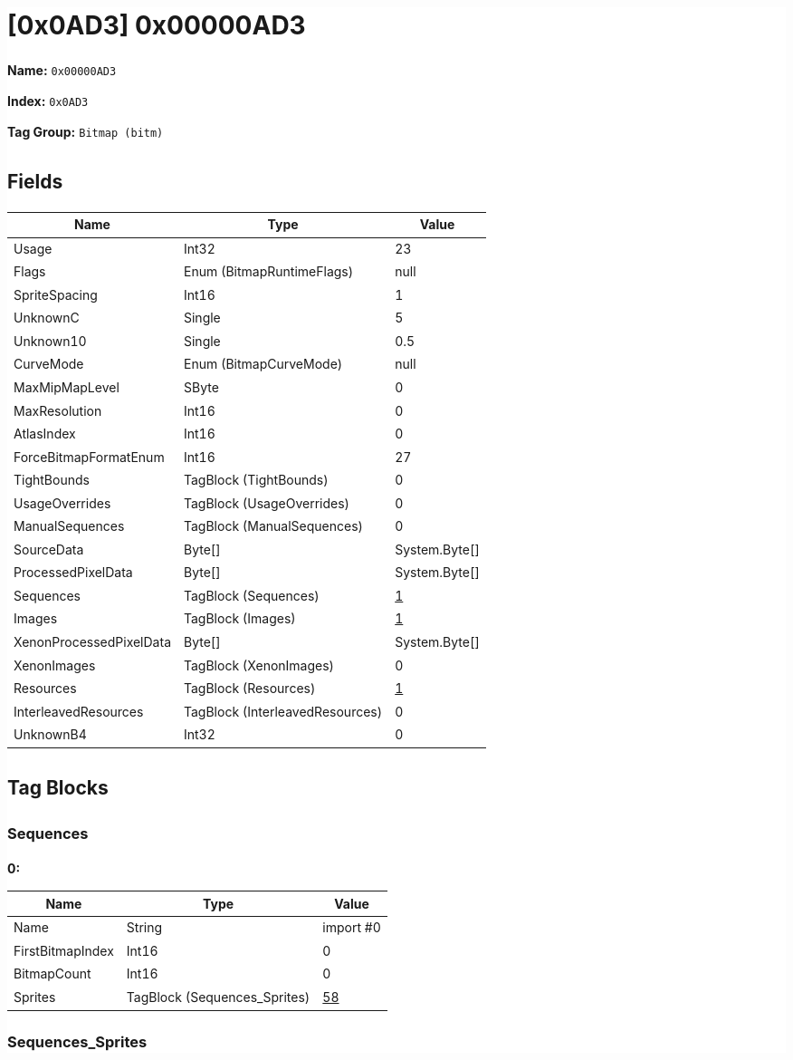 # [0x0AD3] 0x00000AD3

**Name:** ```0x00000AD3```

**Index:** ```0x0AD3```

**Tag Group:** ```Bitmap (bitm)```

## Fields

Name	| Type	| Value
---	|---	|---	|
Usage	|Int32	|23
Flags	|Enum (BitmapRuntimeFlags)	|null
SpriteSpacing	|Int16	|1
UnknownC	|Single	|5
Unknown10	|Single	|0.5
CurveMode	|Enum (BitmapCurveMode)	|null
MaxMipMapLevel	|SByte	|0
MaxResolution	|Int16	|0
AtlasIndex	|Int16	|0
ForceBitmapFormatEnum	|Int16	|27
TightBounds	|TagBlock (TightBounds)	|0
UsageOverrides	|TagBlock (UsageOverrides)	|0
ManualSequences	|TagBlock (ManualSequences)	|0
SourceData	|Byte[]	|System.Byte[]
ProcessedPixelData	|Byte[]	|System.Byte[]
Sequences	|TagBlock (Sequences)	|[1](#sequences)
Images	|TagBlock (Images)	|[1](#images)
XenonProcessedPixelData	|Byte[]	|System.Byte[]
XenonImages	|TagBlock (XenonImages)	|0
Resources	|TagBlock (Resources)	|[1](#resources)
InterleavedResources	|TagBlock (InterleavedResources)	|0
UnknownB4	|Int32	|0


## Tag Blocks

### Sequences

**0:**

Name	| Type	| Value
---	|---	|---	|
Name	|String	|import #0
FirstBitmapIndex	|Int16	|0
BitmapCount	|Int16	|0
Sprites	|TagBlock (Sequences_Sprites)	|[58](#sequences_sprites)


### Sequences_Sprites
